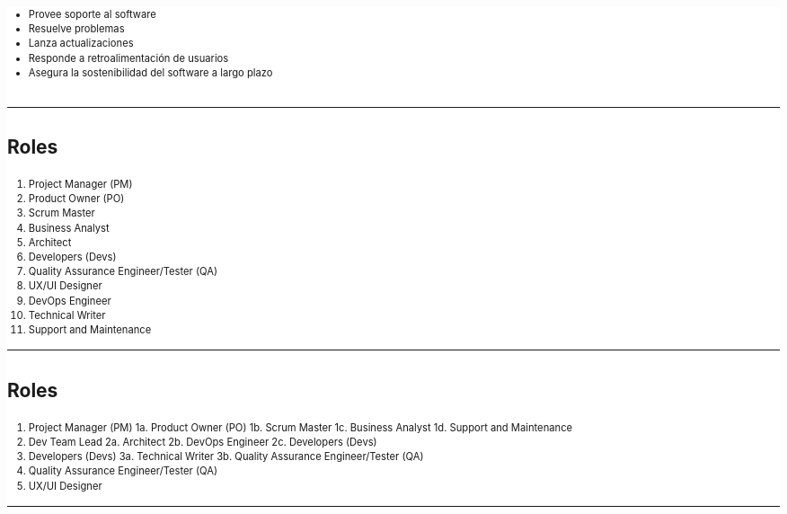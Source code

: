 - Provee soporte al software
- Resuelve problemas
- Lanza actualizaciones
- Responde a retroalimentación de usuarios
- Asegura la sostenibilidad del software a largo plazo

##

---

<style scoped>
  li {
    font-size: 0.8rem;
  }
</style>

## Roles

1. Project Manager (PM)
2. Product Owner (PO)
3. Scrum Master
4. Business Analyst
5. Architect
6. Developers (Devs)
7. Quality Assurance Engineer/Tester (QA)
8. UX/UI Designer
9. DevOps Engineer
10. Technical Writer
11. Support and Maintenance

---

<style scoped>
  li {
    font-size: 0.8rem;
  }
</style>

## Roles

1. Project Manager (PM)
   1a. Product Owner (PO)
   1b. Scrum Master
   1c. Business Analyst
   1d. Support and Maintenance
2. Dev Team Lead
   2a. Architect
   2b. DevOps Engineer
   2c. Developers (Devs)
3. Developers (Devs)
   3a. Technical Writer
   3b. Quality Assurance Engineer/Tester (QA)
4. Quality Assurance Engineer/Tester (QA)
5. UX/UI Designer

---